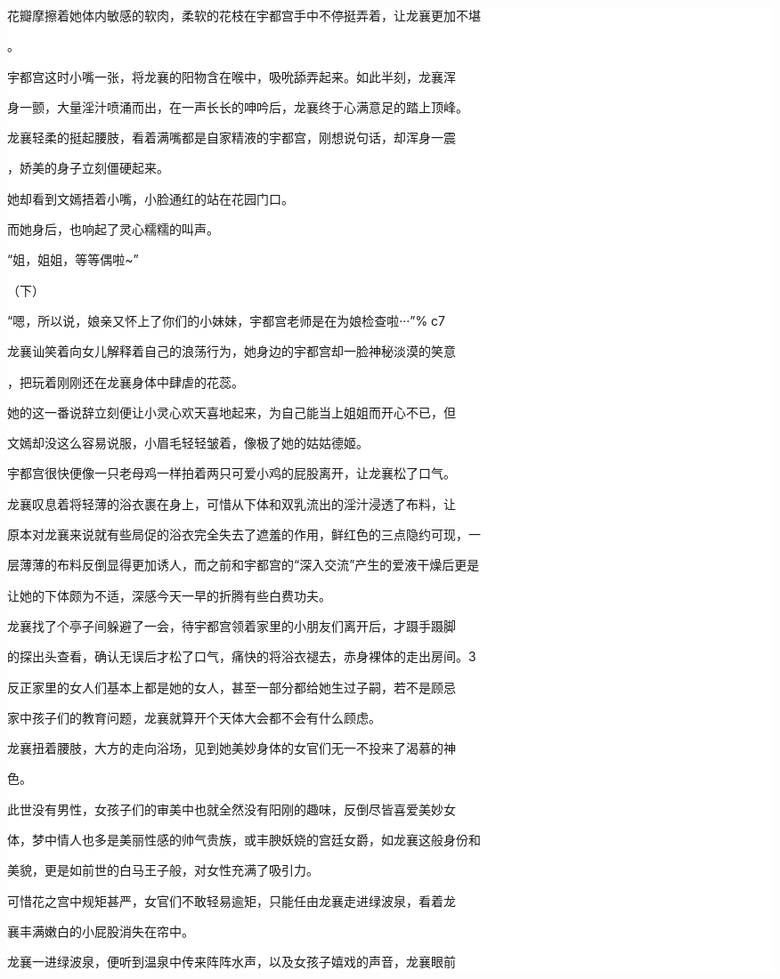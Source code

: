 花瓣摩擦着她体内敏感的软肉，柔软的花枝在宇都宫手中不停挺弄着，让龙襄更加不堪

。

宇都宫这时小嘴一张，将龙襄的阳物含在喉中，吸吮舔弄起来。如此半刻，龙襄浑

身一颤，大量淫汁喷涌而出，在一声长长的呻吟后，龙襄终于心满意足的踏上顶峰。

龙襄轻柔的挺起腰肢，看着满嘴都是自家精液的宇都宫，刚想说句话，却浑身一震

，娇美的身子立刻僵硬起来。

她却看到文嫣捂着小嘴，小脸通红的站在花园门口。

而她身后，也响起了灵心糯糯的叫声。

“姐，姐姐，等等偶啦~”

（下）

“嗯，所以说，娘亲又怀上了你们的小妹妹，宇都宫老师是在为娘检查啦···”%  c7

龙襄讪笑着向女儿解释着自己的浪荡行为，她身边的宇都宫却一脸神秘淡漠的笑意

，把玩着刚刚还在龙襄身体中肆虐的花蕊。

她的这一番说辞立刻便让小灵心欢天喜地起来，为自己能当上姐姐而开心不已，但

文嫣却没这么容易说服，小眉毛轻轻皱着，像极了她的姑姑德姬。

宇都宫很快便像一只老母鸡一样拍着两只可爱小鸡的屁股离开，让龙襄松了口气。



龙襄叹息着将轻薄的浴衣裹在身上，可惜从下体和双乳流出的淫汁浸透了布料，让

原本对龙襄来说就有些局促的浴衣完全失去了遮羞的作用，鲜红色的三点隐约可现，一

层薄薄的布料反倒显得更加诱人，而之前和宇都宫的“深入交流”产生的爱液干燥后更是

让她的下体颇为不适，深感今天一早的折腾有些白费功夫。

龙襄找了个亭子间躲避了一会，待宇都宫领着家里的小朋友们离开后，才蹑手蹑脚

的探出头查看，确认无误后才松了口气，痛快的将浴衣褪去，赤身裸体的走出房间。3

反正家里的女人们基本上都是她的女人，甚至一部分都给她生过子嗣，若不是顾忌

家中孩子们的教育问题，龙襄就算开个天体大会都不会有什么顾虑。

龙襄扭着腰肢，大方的走向浴场，见到她美妙身体的女官们无一不投来了渴慕的神

色。

此世没有男性，女孩子们的审美中也就全然没有阳刚的趣味，反倒尽皆喜爱美妙女

体，梦中情人也多是美丽性感的帅气贵族，或丰腴妖娆的宫廷女爵，如龙襄这般身份和

美貌，更是如前世的白马王子般，对女性充满了吸引力。

可惜花之宫中规矩甚严，女官们不敢轻易逾矩，只能任由龙襄走进绿波泉，看着龙

襄丰满嫩白的小屁股消失在帘中。

龙襄一进绿波泉，便听到温泉中传来阵阵水声，以及女孩子嬉戏的声音，龙襄眼前
